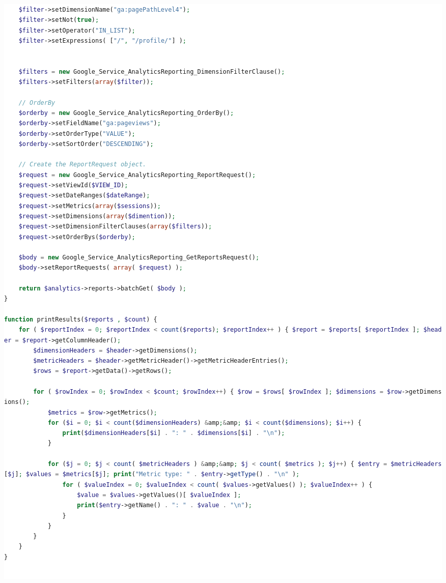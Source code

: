```php
    $filter->setDimensionName("ga:pagePathLevel4");
    $filter->setNot(true);
    $filter->setOperator("IN_LIST");
    $filter->setExpressions( ["/", "/profile/"] );


    $filters = new Google_Service_AnalyticsReporting_DimensionFilterClause();
    $filters->setFilters(array($filter));

    // OrderBy
    $orderby = new Google_Service_AnalyticsReporting_OrderBy();
    $orderby->setFieldName("ga:pageviews");
    $orderby->setOrderType("VALUE");
    $orderby->setSortOrder("DESCENDING");

    // Create the ReportRequest object.
    $request = new Google_Service_AnalyticsReporting_ReportRequest();
    $request->setViewId($VIEW_ID);
    $request->setDateRanges($dateRange);
    $request->setMetrics(array($sessions));
    $request->setDimensions(array($dimention));
    $request->setDimensionFilterClauses(array($filters));
    $request->setOrderBys($orderby);

    $body = new Google_Service_AnalyticsReporting_GetReportsRequest();
    $body->setReportRequests( array( $request) );

    return $analytics->reports->batchGet( $body );
}

function printResults($reports , $count) {
    for ( $reportIndex = 0; $reportIndex < count($reports); $reportIndex++ ) { $report = $reports[ $reportIndex ]; $header = $report->getColumnHeader();
        $dimensionHeaders = $header->getDimensions();
        $metricHeaders = $header->getMetricHeader()->getMetricHeaderEntries();
        $rows = $report->getData()->getRows();

        for ( $rowIndex = 0; $rowIndex < $count; $rowIndex++) { $row = $rows[ $rowIndex ]; $dimensions = $row->getDimensions();
            $metrics = $row->getMetrics();
            for ($i = 0; $i < count($dimensionHeaders) &amp;&amp; $i < count($dimensions); $i++) {
                print($dimensionHeaders[$i] . ": " . $dimensions[$i] . "\n");
            }

            for ($j = 0; $j < count( $metricHeaders ) &amp;&amp; $j < count( $metrics ); $j++) { $entry = $metricHeaders[$j]; $values = $metrics[$j]; print("Metric type: " . $entry->getType() . "\n" );
                for ( $valueIndex = 0; $valueIndex < count( $values->getValues() ); $valueIndex++ ) {
                    $value = $values->getValues()[ $valueIndex ];
                    print($entry->getName() . ": " . $value . "\n");
                }
            }
        }
    }
}


```
&nbsp;

